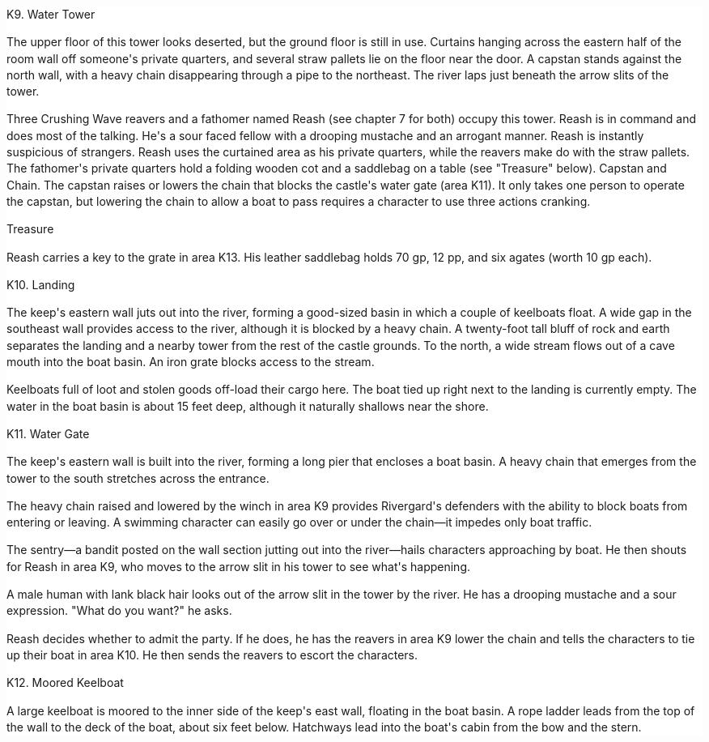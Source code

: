 K9. Water Tower

The upper floor of this tower looks deserted, but the ground floor is still in use. Curtains hanging across the eastern half of the room wall off someone's private quarters, and several straw pallets lie on the floor near the door. A capstan stands against the north wall, with a heavy chain disappearing through a pipe to the northeast. The river laps just beneath the arrow slits of the tower.

Three Crushing Wave reavers and a fathomer named Reash (see chapter 7 for both) occupy this tower. Reash is in command and does most of the talking. He's a sour­ faced fellow with a drooping mustache and an arrogant manner. Reash is instantly suspicious of strangers. Reash uses the curtained area as his private quarters, while the reavers make do with the straw pallets. The fathomer's private quarters hold a folding wooden cot and a saddlebag on a table (see "Treasure" below). Capstan and Chain. The capstan raises or lowers the chain that blocks the castle's water gate (area K11). It only takes one person to operate the capstan, but lowering the chain to allow a boat to pass requires a character to use three actions cranking.

Treasure

Reash carries a key to the grate in area K13. His leather saddlebag holds 70 gp, 12 pp, and six agates (worth 10 gp each).

K10. Landing

The keep's eastern wall juts out into the river, forming a good-sized basin in which a couple of keelboats float. A wide gap in the southeast wall provides access to the river, although it is blocked by a heavy chain. A twenty-foot tall bluff of rock and earth separates the landing and a nearby tower from the rest of the castle grounds. To the north, a wide stream flows out of a cave mouth into the boat basin. An iron grate blocks access to the stream.

Keelboats full of loot and stolen goods off-load their cargo here. The boat tied up right next to the landing is currently empty. The water in the boat basin is about 15 feet deep, although it naturally shallows near the shore.

K11. Water Gate

The keep's eastern wall is built into the river, forming a long pier that encloses a boat basin. A heavy chain that emerges from the tower to the south stretches across the entrance.

The heavy chain raised and lowered by the winch in area K9 provides Rivergard's defenders with the ability to block boats from entering or leaving. A swimming character can easily go over or under the chain—it impedes only boat traffic.

The sentry—a bandit posted on the wall section jutting out into the river—hails characters approaching by boat. He then shouts for Reash in area K9, who moves to the arrow slit in his tower to see what's happening.

A male human with lank black hair looks out of the arrow slit in the tower by the river. He has a drooping mustache and a sour expression. "What do you want?" he asks.

Reash decides whether to admit the party. If he does, he has the reavers in area K9 lower the chain and tells the characters to tie up their boat in area K10. He then sends the reavers to escort the characters.

K12. Moored Keelboat

A large keelboat is moored to the inner side of the keep's east wall, floating in the boat basin. A rope ladder leads from the top of the wall to the deck of the boat, about six feet below. Hatchways lead into the boat's cabin from the bow and the stern.
